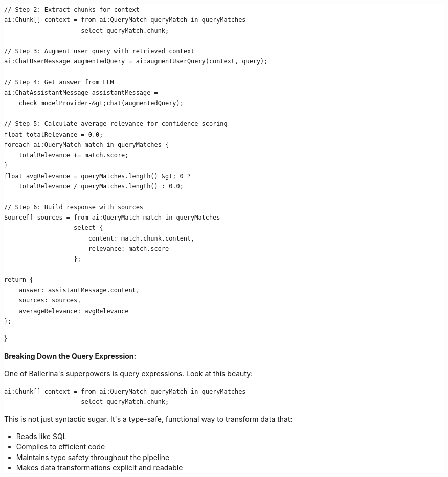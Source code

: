     // Step 2: Extract chunks for context
    ai:Chunk[] context = from ai:QueryMatch queryMatch in queryMatches
                         select queryMatch.chunk;

    // Step 3: Augment user query with retrieved context
    ai:ChatUserMessage augmentedQuery = ai:augmentUserQuery(context, query);

    // Step 4: Get answer from LLM
    ai:ChatAssistantMessage assistantMessage = 
        check modelProvider-&gt;chat(augmentedQuery);

    // Step 5: Calculate average relevance for confidence scoring
    float totalRelevance = 0.0;
    foreach ai:QueryMatch match in queryMatches {
        totalRelevance += match.score;
    }
    float avgRelevance = queryMatches.length() &gt; 0 ? 
        totalRelevance / queryMatches.length() : 0.0;

    // Step 6: Build response with sources
    Source[] sources = from ai:QueryMatch match in queryMatches
                       select {
                           content: match.chunk.content,
                           relevance: match.score
                       };

    return {
        answer: assistantMessage.content,
        sources: sources,
        averageRelevance: avgRelevance
    };
}
</code></pre>

</div>



<p><strong>Breaking Down the Query Expression:</strong></p>

<p>One of Ballerina's superpowers is query expressions. Look at this beauty:<br>
</p>

<div class="highlight js-code-highlight">
<pre class="highlight plaintext"><code>ai:Chunk[] context = from ai:QueryMatch queryMatch in queryMatches
                     select queryMatch.chunk;
</code></pre>

</div>



<p>This is not just syntactic sugar. It's a type-safe, functional way to transform data that:</p>

<ul>
<li>Reads like SQL</li>
<li>Compiles to efficient code</li>
<li>Maintains type safety throughout the pipeline</li>
<li>Makes data transformations explicit and readable</li>
</ul>
